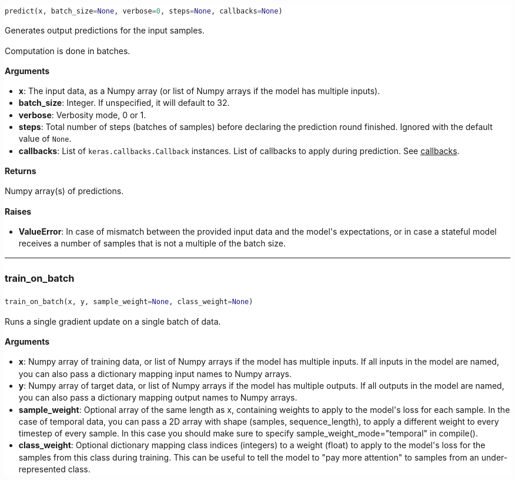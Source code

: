 
```python
predict(x, batch_size=None, verbose=0, steps=None, callbacks=None)
```


Generates output predictions for the input samples.

Computation is done in batches.

__Arguments__

- __x__: The input data, as a Numpy array
    (or list of Numpy arrays if the model has multiple inputs).
- __batch_size__: Integer. If unspecified, it will default to 32.
- __verbose__: Verbosity mode, 0 or 1.
- __steps__: Total number of steps (batches of samples)
    before declaring the prediction round finished.
    Ignored with the default value of `None`.
- __callbacks__: List of `keras.callbacks.Callback` instances.
    List of callbacks to apply during prediction.
    See [callbacks](/callbacks).

__Returns__

Numpy array(s) of predictions.

__Raises__

- __ValueError__: In case of mismatch between the provided
    input data and the model's expectations,
    or in case a stateful model receives a number of samples
    that is not a multiple of the batch size.
    
----

### train_on_batch


```python
train_on_batch(x, y, sample_weight=None, class_weight=None)
```


Runs a single gradient update on a single batch of data.

__Arguments__

- __x__: Numpy array of training data,
    or list of Numpy arrays if the model has multiple inputs.
    If all inputs in the model are named,
    you can also pass a dictionary
    mapping input names to Numpy arrays.
- __y__: Numpy array of target data,
    or list of Numpy arrays if the model has multiple outputs.
    If all outputs in the model are named,
    you can also pass a dictionary
    mapping output names to Numpy arrays.
- __sample_weight__: Optional array of the same length as x, containing
    weights to apply to the model's loss for each sample.
    In the case of temporal data, you can pass a 2D array
    with shape (samples, sequence_length),
    to apply a different weight to every timestep of every sample.
    In this case you should make sure to specify
    sample_weight_mode="temporal" in compile().
- __class_weight__: Optional dictionary mapping
    class indices (integers) to
    a weight (float) to apply to the model's loss for the samples
    from this class during training.
    This can be useful to tell the model to "pay more attention" to
    samples from an under-represented class.
